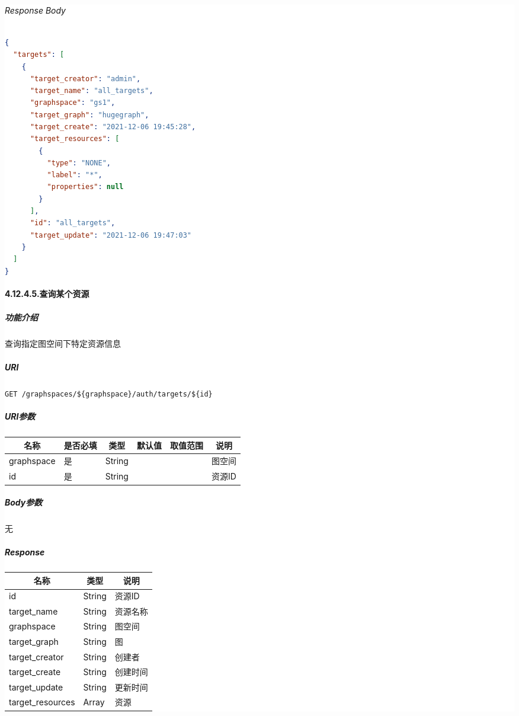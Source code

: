 ###### Response Body

```json
{
  "targets": [
    {
      "target_creator": "admin",
      "target_name": "all_targets",
      "graphspace": "gs1",
      "target_graph": "hugegraph",
      "target_create": "2021-12-06 19:45:28",
      "target_resources": [
        {
          "type": "NONE",
          "label": "*",
          "properties": null
        }
      ],
      "id": "all_targets",
      "target_update": "2021-12-06 19:47:03"
    }
  ]
}
```

#### 4.12.4.5.查询某个资源

##### 功能介绍

查询指定图空间下特定资源信息

##### URI

```
GET /graphspaces/${graphspace}/auth/targets/${id}
```

##### URI参数

|  名称   | 是否必填  | 类型  | 默认值  | 取值范围  | 说明  |
|  ----  | ----  | ----  | ----  | ----  | ----  |
| graphspace  | 是 | String  |   |   |  图空间 |
| id  | 是 | String  |   |   |  资源ID |

##### Body参数

无

##### Response

|  名称   | 类型 |  说明  |
|  ----  | ---|  ----  |
| id  |String| 资源ID |
| target_name  |String| 资源名称 |
| graphspace  |String| 图空间 |
| target_graph  |String| 图 |
| target_creator  |String| 创建者 |
| target_create  |String| 创建时间 |
| target_update  |String| 更新时间 |
| target_resources  |Array| 资源 |
